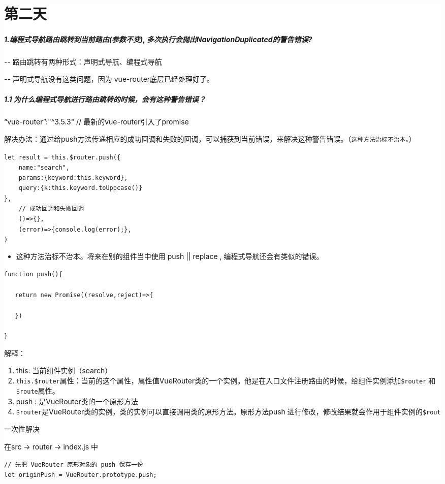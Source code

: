 # 第二天

##### 1.编程式导航路由跳转到当前路由(参数不变), 多次执行会抛出NavigationDuplicated的警告错误?

-- 路由跳转有两种形式：声明式导航、编程式导航

-- 声明式导航没有这类问题，因为 vue-router底层已经处理好了。

##### 1.1 为什么编程式导航进行路由跳转的时候，会有这种警告错误？

“vue-router”:"^3.5.3"  // 最新的vue-router引入了promise

解决办法：通过给push方法传递相应的成功回调和失败的回调，可以捕获到当前错误，来解决这种警告错误。（`这种方法治标不治本。`）

```vue
let result = this.$router.push({
	name:"search",
	params:{keyword:this.keyword},
	query:{k:this.keyword.toUppcase()}
},
	// 成功回调和失败回调
	()=>{},
	(error)=>{console.log(error);},
)
```

* 这种方法治标不治本。将来在别的组件当中使用 push ||  replace , 编程式导航还会有类似的错误。



```vue
function push(){

​	return new Promise((resolve,reject)=>{

​	})

}
```



解释：

1. this: 当前组件实例（search）
2. `this.$router`属性：当前的这个属性，属性值VueRouter类的一个实例。他是在入口文件注册路由的时候，给组件实例添加`$router` 和 `$route`属性。
3. push : 是VueRouter类的一个原形方法 
4. `$router`是VueRouter类的实例，类的实例可以直接调用类的原形方法。原形方法push 进行修改，修改结果就会作用于组件实例的`$rout`



一次性解决

在src -> router -> index.js 中

```vue
// 先把 VueRouter 原形对象的 push 保存一份
let originPush = VueRouter.prototype.push;
```
